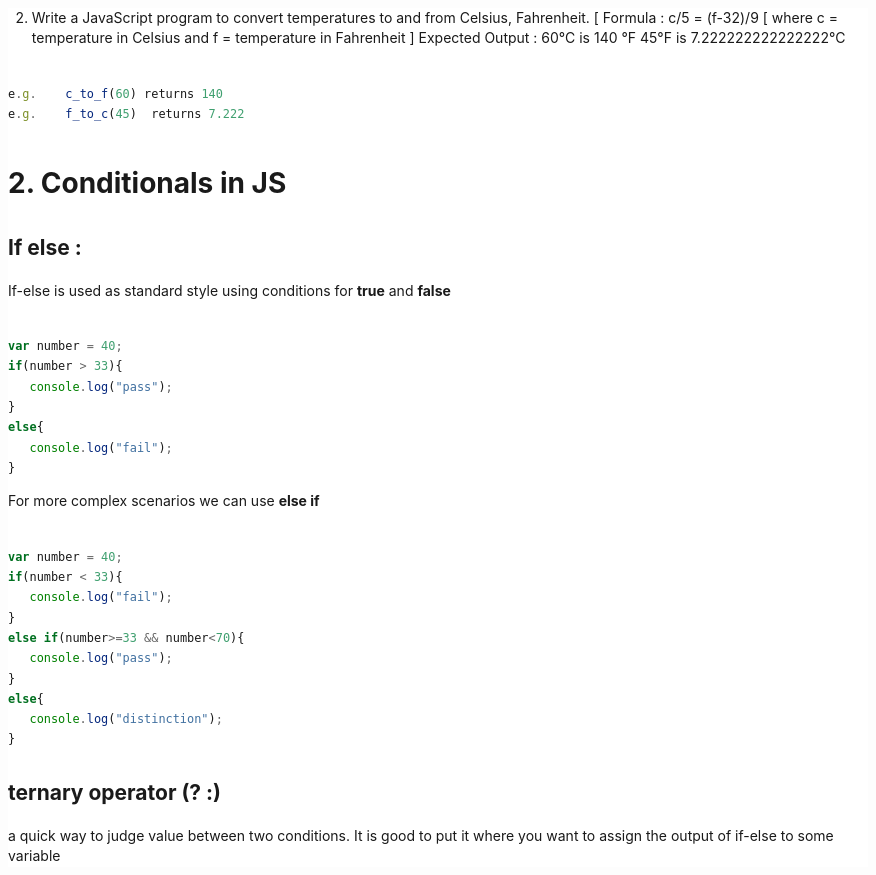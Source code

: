 2. Write a JavaScript program to convert temperatures to and from Celsius, Fahrenheit.
 [ Formula : c/5 = (f-32)/9 [ where c = temperature in Celsius and f = temperature in Fahrenheit ]
Expected Output :
60°C is 140 °F
45°F is 7.222222222222222°C


```javascript

e.g.    c_to_f(60) returns 140
e.g.    f_to_c(45)  returns 7.222

```



# 2. Conditionals in JS

## If else :

If-else is used as standard style using conditions for **true** and **false**



```javascript

var number = 40;
if(number > 33){
   console.log("pass");
}
else{
   console.log("fail");
}
```

For more complex scenarios we can use **else if**


```javascript

var number = 40;
if(number < 33){
   console.log("fail");
}
else if(number>=33 && number<70){
   console.log("pass");
}
else{
   console.log("distinction");
}
```


## ternary operator (? :)

a quick way to judge value between two conditions. It is good to put it where you want to assign the output of if-else to some variable
